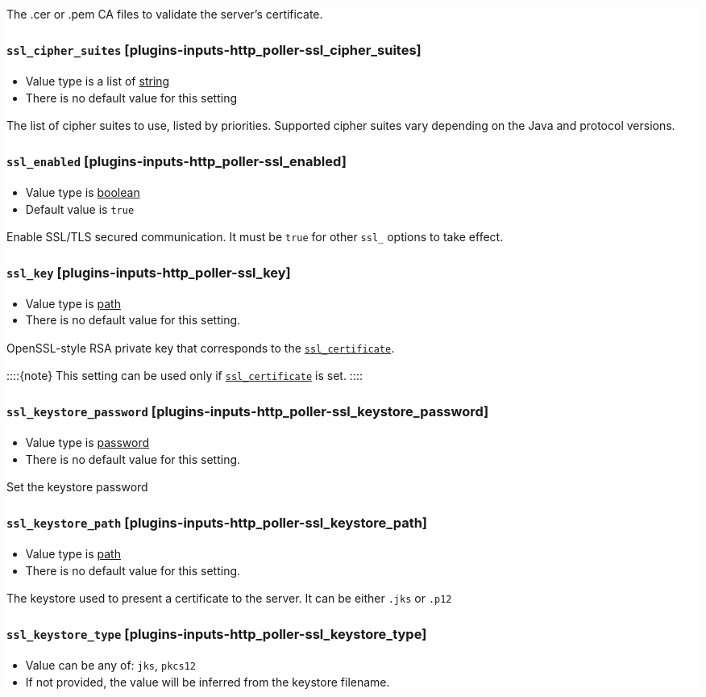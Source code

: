 The .cer or .pem CA files to validate the server’s certificate.


### `ssl_cipher_suites` [plugins-inputs-http_poller-ssl_cipher_suites]

* Value type is a list of [string](/reference/configuration-file-structure.md#string)
* There is no default value for this setting

The list of cipher suites to use, listed by priorities. Supported cipher suites vary depending on the Java and protocol versions.


### `ssl_enabled` [plugins-inputs-http_poller-ssl_enabled]

* Value type is [boolean](/reference/configuration-file-structure.md#boolean)
* Default value is `true`

Enable SSL/TLS secured communication. It must be `true` for other `ssl_` options to take effect.


### `ssl_key` [plugins-inputs-http_poller-ssl_key]

* Value type is [path](/reference/configuration-file-structure.md#path)
* There is no default value for this setting.

OpenSSL-style RSA private key that corresponds to the [`ssl_certificate`](#plugins-inputs-http_poller-ssl_certificate).

::::{note}
This setting can be used only if [`ssl_certificate`](#plugins-inputs-http_poller-ssl_certificate) is set.
::::



### `ssl_keystore_password` [plugins-inputs-http_poller-ssl_keystore_password]

* Value type is [password](/reference/configuration-file-structure.md#password)
* There is no default value for this setting.

Set the keystore password


### `ssl_keystore_path` [plugins-inputs-http_poller-ssl_keystore_path]

* Value type is [path](/reference/configuration-file-structure.md#path)
* There is no default value for this setting.

The keystore used to present a certificate to the server. It can be either `.jks` or `.p12`


### `ssl_keystore_type` [plugins-inputs-http_poller-ssl_keystore_type]

* Value can be any of: `jks`, `pkcs12`
* If not provided, the value will be inferred from the keystore filename.
